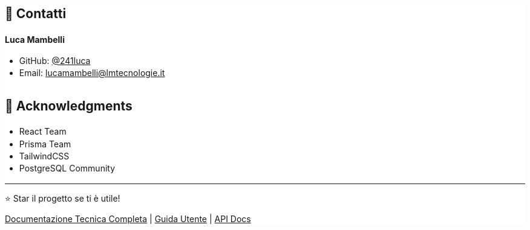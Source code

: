 ## 👥 Contatti

**Luca Mambelli**
- GitHub: [@241luca](https://github.com/241luca)
- Email: lucamambelli@lmtecnologie.it

## 🙏 Acknowledgments

- React Team
- Prisma Team
- TailwindCSS
- PostgreSQL Community

---

⭐ Star il progetto se ti è utile!

[Documentazione Tecnica Completa](./docs/TECHNICAL.md) | [Guida Utente](./docs/guides/USER_GUIDE.md) | [API Docs](./docs/api/README.md)
